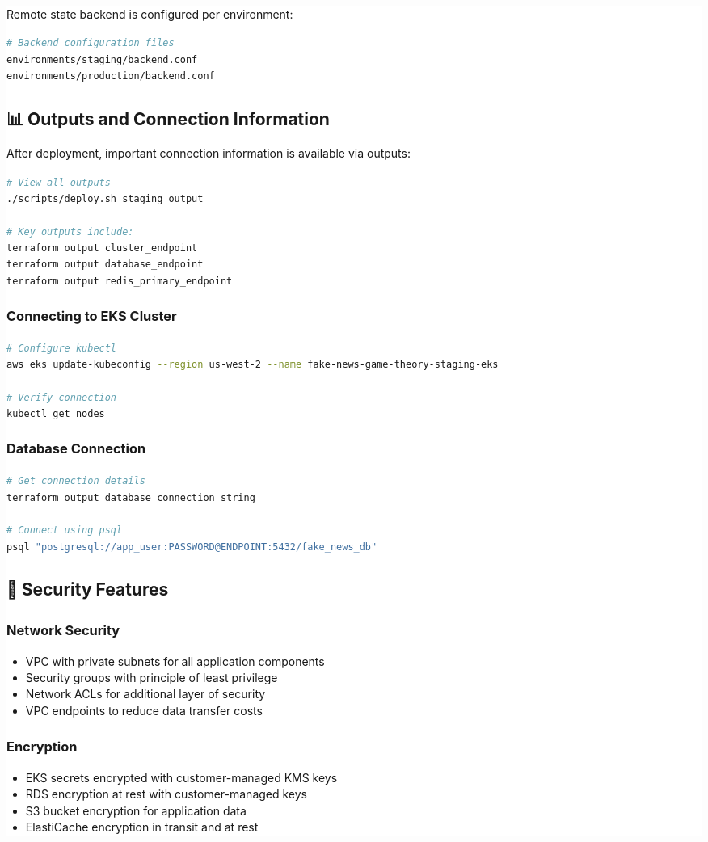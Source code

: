 Remote state backend is configured per environment:

```bash
# Backend configuration files
environments/staging/backend.conf
environments/production/backend.conf
```

## 📊 Outputs and Connection Information

After deployment, important connection information is available via outputs:

```bash
# View all outputs
./scripts/deploy.sh staging output

# Key outputs include:
terraform output cluster_endpoint
terraform output database_endpoint
terraform output redis_primary_endpoint
```

### Connecting to EKS Cluster

```bash
# Configure kubectl
aws eks update-kubeconfig --region us-west-2 --name fake-news-game-theory-staging-eks

# Verify connection
kubectl get nodes
```

### Database Connection

```bash
# Get connection details
terraform output database_connection_string

# Connect using psql
psql "postgresql://app_user:PASSWORD@ENDPOINT:5432/fake_news_db"
```

## 🔐 Security Features

### Network Security
- VPC with private subnets for all application components
- Security groups with principle of least privilege
- Network ACLs for additional layer of security
- VPC endpoints to reduce data transfer costs

### Encryption
- EKS secrets encrypted with customer-managed KMS keys
- RDS encryption at rest with customer-managed keys
- S3 bucket encryption for application data
- ElastiCache encryption in transit and at rest
